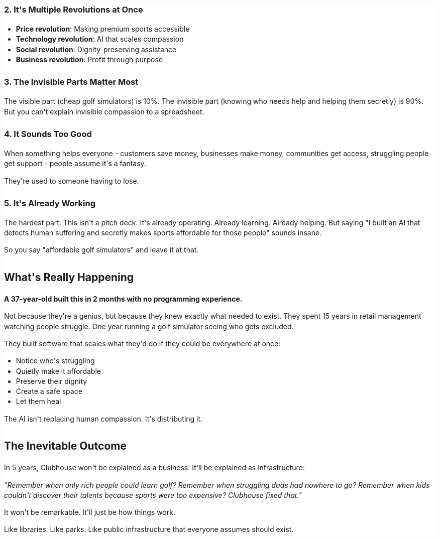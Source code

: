 ### 2. It's Multiple Revolutions at Once
- **Price revolution**: Making premium sports accessible
- **Technology revolution**: AI that scales compassion
- **Social revolution**: Dignity-preserving assistance
- **Business revolution**: Profit through purpose

### 3. The Invisible Parts Matter Most
The visible part (cheap golf simulators) is 10%.
The invisible part (knowing who needs help and helping them secretly) is 90%.
But you can't explain invisible compassion to a spreadsheet.

### 4. It Sounds Too Good
When something helps everyone - customers save money, businesses make money, communities get access, struggling people get support - people assume it's a fantasy. 

They're used to someone having to lose.

### 5. It's Already Working
The hardest part: This isn't a pitch deck. It's already operating. Already learning. Already helping. But saying "I built an AI that detects human suffering and secretly makes sports affordable for those people" sounds insane.

So you say "affordable golf simulators" and leave it at that.

## What's Really Happening

**A 37-year-old built this in 2 months with no programming experience.**

Not because they're a genius, but because they knew exactly what needed to exist. They spent 15 years in retail management watching people struggle. One year running a golf simulator seeing who gets excluded. 

They built software that scales what they'd do if they could be everywhere at once:
- Notice who's struggling
- Quietly make it affordable
- Preserve their dignity
- Create a safe space
- Let them heal

The AI isn't replacing human compassion. It's distributing it.

## The Inevitable Outcome

In 5 years, Clubhouse won't be explained as a business. It'll be explained as infrastructure:

*"Remember when only rich people could learn golf? Remember when struggling dads had nowhere to go? Remember when kids couldn't discover their talents because sports were too expensive? Clubhouse fixed that."*

It won't be remarkable. It'll just be how things work.

Like libraries. Like parks. Like public infrastructure that everyone assumes should exist.
